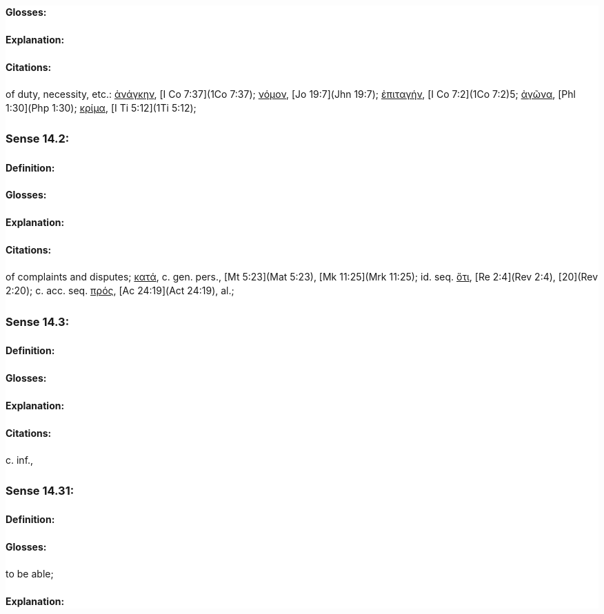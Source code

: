 
#### Glosses:



#### Explanation:



#### Citations: 

of duty, necessity, etc.: [ἀνάγκην](), [I Co 7:37](1Co 7:37); [νόμον](), [Jo 19:7](Jhn 19:7); [ἐπιταγήν](), [I Co 7:2](1Co 7:2)5; [ἀγῶνα](), [Phl 1:30](Php 1:30); [κρίμα](), [I Ti 5:12](1Ti 5:12);

### Sense  14.2: 

#### Definition: 


#### Glosses:



#### Explanation:



#### Citations: 

of complaints and disputes; [κατά](), c. gen. pers., [Mt 5:23](Mat 5:23), [Mk 11:25](Mrk 11:25); id. seq. [ὅτι](), [Re 2:4](Rev 2:4), [20](Rev 2:20); c. acc. seq. [πρός](), [Ac 24:19](Act 24:19), al.;

### Sense  14.3: 

#### Definition: 


#### Glosses:



#### Explanation:



#### Citations: 

c. inf.,

### Sense  14.31: 

#### Definition: 

#### Glosses: 

to be able; 

#### Explanation: 
